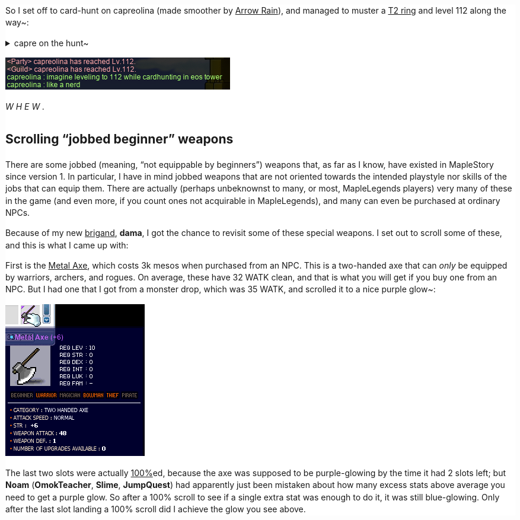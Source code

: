 So I set off to card-hunt on capreolina (made smoother by [Arrow Rain](https://maplelegends.com/lib/skill?id=3111004)), and managed to muster a [T2 ring](https://maplelegends.com/lib/equip?id=01119004) and level 112 along the way~:

<details><summary>capre on the hunt~</summary></details>

![capre hits 112~!](capre-hits-112.png "capre hits 112~!")

_W H E W ._

## Scrolling “jobbed beginner” weapons

There are some jobbed (meaning, “not equippable by beginners”) weapons that, as far as I know, have existed in MapleStory since version 1. In particular, I have in mind jobbed weapons that are not oriented towards the intended playstyle nor skills of the jobs that can equip them. There are actually (perhaps unbeknownst to many, or most, MapleLegends players) very many of these in the game (and even more, if you count ones not acquirable in MapleLegends), and many can even be purchased at ordinary NPCs.

Because of my new [brigand](https://oddjobs.codeberg.page/odd-jobs.html#brigand), **dama**, I got the chance to revisit some of these special weapons. I set out to scroll some of these, and this is what I came up with:

First is the [Metal Axe](https://maplelegends.com/lib/equip?id=01412001), which costs 3k mesos when purchased from an NPC. This is a two-handed axe that can _only_ be equipped by warriors, archers, and rogues. On average, these have 32 WATK clean, and that is what you will get if you buy one from an NPC. But I had one that I got from a monster drop, which was 35 WATK, and scrolled it to a nice purple glow~:

![Metal Axe](metal-axe.png "Metal Axe")

The last two slots were actually [100%](https://maplelegends.com/lib/use?id=2044100)ed, because the axe was supposed to be purple-glowing by the time it had 2 slots left; but **Noam** (**OmokTeacher**, **Slime**, **JumpQuest**) had apparently just been mistaken about how many excess stats above average you need to get a purple glow. So after a 100% scroll to see if a single extra stat was enough to do it, it was still blue-glowing. Only after the last slot landing a 100% scroll did I achieve the glow you see above.
